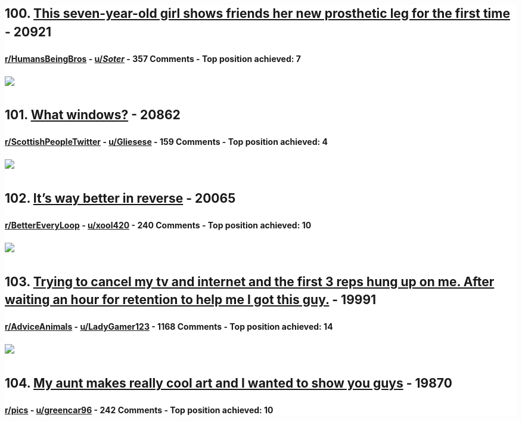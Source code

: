 ## 100. [This seven-year-old girl shows friends her new prosthetic leg for the first time](http://reddit.com/r/HumansBeingBros/comments/a2a8xu/this_sevenyearold_girl_shows_friends_her_new/) - 20921
#### [r/HumansBeingBros](http://reddit.com/r/HumansBeingBros) - [u/_Soter_](http://reddit.com/u/_Soter_) - 357 Comments - Top position achieved: 7

<a href="https://gfycat.com/ExemplaryUncommonAtlanticbluetang"><img src="https://a.thumbs.redditmedia.com/KFpnaHJhSj6nxUi-cqa_9BgH24eddjJnpJej897J3N0.jpg"></img></a>

## 101. [What windows?](http://reddit.com/r/ScottishPeopleTwitter/comments/a2id7u/what_windows/) - 20862
#### [r/ScottishPeopleTwitter](http://reddit.com/r/ScottishPeopleTwitter) - [u/Gliesese](http://reddit.com/u/Gliesese) - 159 Comments - Top position achieved: 4

<a href="https://i.redd.it/ss9s624c3y121.jpg"><img src="https://b.thumbs.redditmedia.com/hKixfqJoWV6CQI99Fg9MlzuZJdD_nyv01wy3TcN8pbg.jpg"></img></a>

## 102. [It’s way better in reverse](http://reddit.com/r/BetterEveryLoop/comments/a29jgp/its_way_better_in_reverse/) - 20065
#### [r/BetterEveryLoop](http://reddit.com/r/BetterEveryLoop) - [u/xool420](http://reddit.com/u/xool420) - 240 Comments - Top position achieved: 10

<a href="https://v.redd.it/taywpeh95r121"><img src="https://b.thumbs.redditmedia.com/nkLdFH2IDfU54UapLy3GxWRIEkuI8rNOIhKeIAYnqjM.jpg"></img></a>

## 103. [Trying to cancel my tv and internet and the first 3 reps hung up on me. After waiting an hour for retention to help me I got this guy.](http://reddit.com/r/AdviceAnimals/comments/a2haqi/trying_to_cancel_my_tv_and_internet_and_the_first/) - 19991
#### [r/AdviceAnimals](http://reddit.com/r/AdviceAnimals) - [u/LadyGamer123](http://reddit.com/u/LadyGamer123) - 1168 Comments - Top position achieved: 14

<a href="https://i.imgflip.com/2nzqrc.jpg"><img src="https://b.thumbs.redditmedia.com/SfYzIVDWBBnn25wktAucwvUYXjbJ8JOhZoHYwNozBps.jpg"></img></a>

## 104. [My aunt makes really cool art and I wanted to show you guys](http://reddit.com/r/pics/comments/a2ahzs/my_aunt_makes_really_cool_art_and_i_wanted_to/) - 19870
#### [r/pics](http://reddit.com/r/pics) - [u/greencar96](http://reddit.com/u/greencar96) - 242 Comments - Top position achieved: 10
